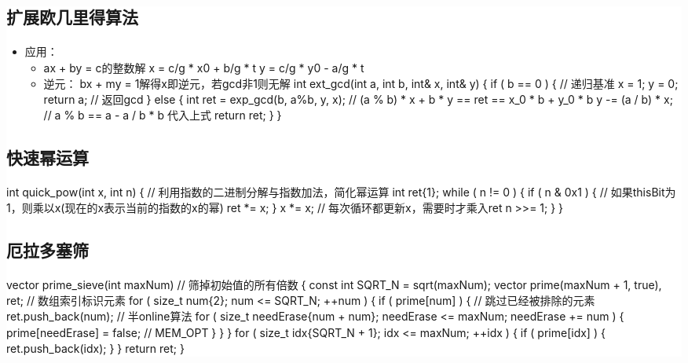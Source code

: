 
## 扩展欧几里得算法
* 应用：
    * ax + by = c的整数解
x = c/g * x0 + b/g * t
y = c/g * y0 - a/g * t
    * 逆元：
bx + my = 1解得x即逆元，若gcd非1则无解
int ext_gcd(int a, int b, int& x, int& y)
{
    if ( b == 0 ) { // 递归基准
        x = 1;
        y = 0;
        return a; // 返回gcd
    } else {
        int ret = exp_gcd(b, a%b, y, x); // (a % b) * x + b * y == ret == x_0 * b + y_0 * b
        y -= (a / b) * x; // a % b == a - a / b * b 代入上式
       return ret;
   }
}


## 快速幂运算
int quick_pow(int x, int n) { // 利用指数的二进制分解与指数加法，简化幂运算
    int ret{1};
    while ( n != 0 ) {
        if ( n & 0x1 ) { // 如果thisBit为1，则乘以x(现在的x表示当前的指数的x的幂)
            ret *= x;
        }
        x *= x; // 每次循环都更新x，需要时才乘入ret
        n >>= 1;
    }
}


## 厄拉多塞筛
vector<int> prime_sieve(int maxNum) // 筛掉初始值的所有倍数
{
    const int SQRT_N = sqrt(maxNum);
    vector<bool> prime(maxNum + 1, true), ret; // 数组索引标识元素
    for ( size_t num{2}; num <= SQRT_N; ++num ) {
        if ( prime[num] ) { // 跳过已经被排除的元素
            ret.push_back(num); // 半online算法
            for ( size_t needErase{num + num}; needErase <= maxNum; needErase += num ) {
                prime[needErase] = false; // MEM_OPT
           }
       }
    }
    for ( size_t idx{SQRT_N + 1}; idx <= maxNum; ++idx ) {
        if ( prime[idx] ) {
            ret.push_back(idx);
        }
    }
    return ret;
}
